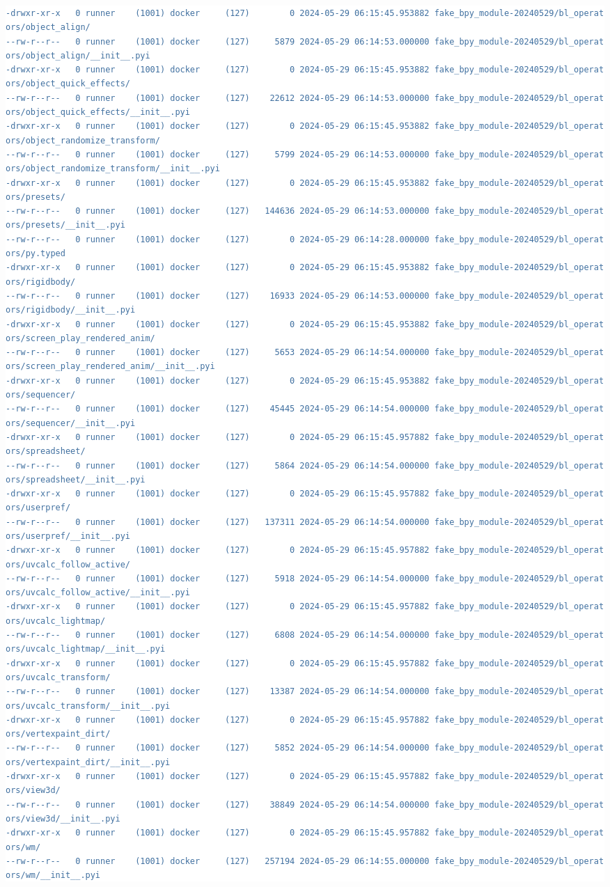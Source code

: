 ```diff
-drwxr-xr-x   0 runner    (1001) docker     (127)        0 2024-05-29 06:15:45.953882 fake_bpy_module-20240529/bl_operators/object_align/
--rw-r--r--   0 runner    (1001) docker     (127)     5879 2024-05-29 06:14:53.000000 fake_bpy_module-20240529/bl_operators/object_align/__init__.pyi
-drwxr-xr-x   0 runner    (1001) docker     (127)        0 2024-05-29 06:15:45.953882 fake_bpy_module-20240529/bl_operators/object_quick_effects/
--rw-r--r--   0 runner    (1001) docker     (127)    22612 2024-05-29 06:14:53.000000 fake_bpy_module-20240529/bl_operators/object_quick_effects/__init__.pyi
-drwxr-xr-x   0 runner    (1001) docker     (127)        0 2024-05-29 06:15:45.953882 fake_bpy_module-20240529/bl_operators/object_randomize_transform/
--rw-r--r--   0 runner    (1001) docker     (127)     5799 2024-05-29 06:14:53.000000 fake_bpy_module-20240529/bl_operators/object_randomize_transform/__init__.pyi
-drwxr-xr-x   0 runner    (1001) docker     (127)        0 2024-05-29 06:15:45.953882 fake_bpy_module-20240529/bl_operators/presets/
--rw-r--r--   0 runner    (1001) docker     (127)   144636 2024-05-29 06:14:53.000000 fake_bpy_module-20240529/bl_operators/presets/__init__.pyi
--rw-r--r--   0 runner    (1001) docker     (127)        0 2024-05-29 06:14:28.000000 fake_bpy_module-20240529/bl_operators/py.typed
-drwxr-xr-x   0 runner    (1001) docker     (127)        0 2024-05-29 06:15:45.953882 fake_bpy_module-20240529/bl_operators/rigidbody/
--rw-r--r--   0 runner    (1001) docker     (127)    16933 2024-05-29 06:14:53.000000 fake_bpy_module-20240529/bl_operators/rigidbody/__init__.pyi
-drwxr-xr-x   0 runner    (1001) docker     (127)        0 2024-05-29 06:15:45.953882 fake_bpy_module-20240529/bl_operators/screen_play_rendered_anim/
--rw-r--r--   0 runner    (1001) docker     (127)     5653 2024-05-29 06:14:54.000000 fake_bpy_module-20240529/bl_operators/screen_play_rendered_anim/__init__.pyi
-drwxr-xr-x   0 runner    (1001) docker     (127)        0 2024-05-29 06:15:45.953882 fake_bpy_module-20240529/bl_operators/sequencer/
--rw-r--r--   0 runner    (1001) docker     (127)    45445 2024-05-29 06:14:54.000000 fake_bpy_module-20240529/bl_operators/sequencer/__init__.pyi
-drwxr-xr-x   0 runner    (1001) docker     (127)        0 2024-05-29 06:15:45.957882 fake_bpy_module-20240529/bl_operators/spreadsheet/
--rw-r--r--   0 runner    (1001) docker     (127)     5864 2024-05-29 06:14:54.000000 fake_bpy_module-20240529/bl_operators/spreadsheet/__init__.pyi
-drwxr-xr-x   0 runner    (1001) docker     (127)        0 2024-05-29 06:15:45.957882 fake_bpy_module-20240529/bl_operators/userpref/
--rw-r--r--   0 runner    (1001) docker     (127)   137311 2024-05-29 06:14:54.000000 fake_bpy_module-20240529/bl_operators/userpref/__init__.pyi
-drwxr-xr-x   0 runner    (1001) docker     (127)        0 2024-05-29 06:15:45.957882 fake_bpy_module-20240529/bl_operators/uvcalc_follow_active/
--rw-r--r--   0 runner    (1001) docker     (127)     5918 2024-05-29 06:14:54.000000 fake_bpy_module-20240529/bl_operators/uvcalc_follow_active/__init__.pyi
-drwxr-xr-x   0 runner    (1001) docker     (127)        0 2024-05-29 06:15:45.957882 fake_bpy_module-20240529/bl_operators/uvcalc_lightmap/
--rw-r--r--   0 runner    (1001) docker     (127)     6808 2024-05-29 06:14:54.000000 fake_bpy_module-20240529/bl_operators/uvcalc_lightmap/__init__.pyi
-drwxr-xr-x   0 runner    (1001) docker     (127)        0 2024-05-29 06:15:45.957882 fake_bpy_module-20240529/bl_operators/uvcalc_transform/
--rw-r--r--   0 runner    (1001) docker     (127)    13387 2024-05-29 06:14:54.000000 fake_bpy_module-20240529/bl_operators/uvcalc_transform/__init__.pyi
-drwxr-xr-x   0 runner    (1001) docker     (127)        0 2024-05-29 06:15:45.957882 fake_bpy_module-20240529/bl_operators/vertexpaint_dirt/
--rw-r--r--   0 runner    (1001) docker     (127)     5852 2024-05-29 06:14:54.000000 fake_bpy_module-20240529/bl_operators/vertexpaint_dirt/__init__.pyi
-drwxr-xr-x   0 runner    (1001) docker     (127)        0 2024-05-29 06:15:45.957882 fake_bpy_module-20240529/bl_operators/view3d/
--rw-r--r--   0 runner    (1001) docker     (127)    38849 2024-05-29 06:14:54.000000 fake_bpy_module-20240529/bl_operators/view3d/__init__.pyi
-drwxr-xr-x   0 runner    (1001) docker     (127)        0 2024-05-29 06:15:45.957882 fake_bpy_module-20240529/bl_operators/wm/
--rw-r--r--   0 runner    (1001) docker     (127)   257194 2024-05-29 06:14:55.000000 fake_bpy_module-20240529/bl_operators/wm/__init__.pyi
```